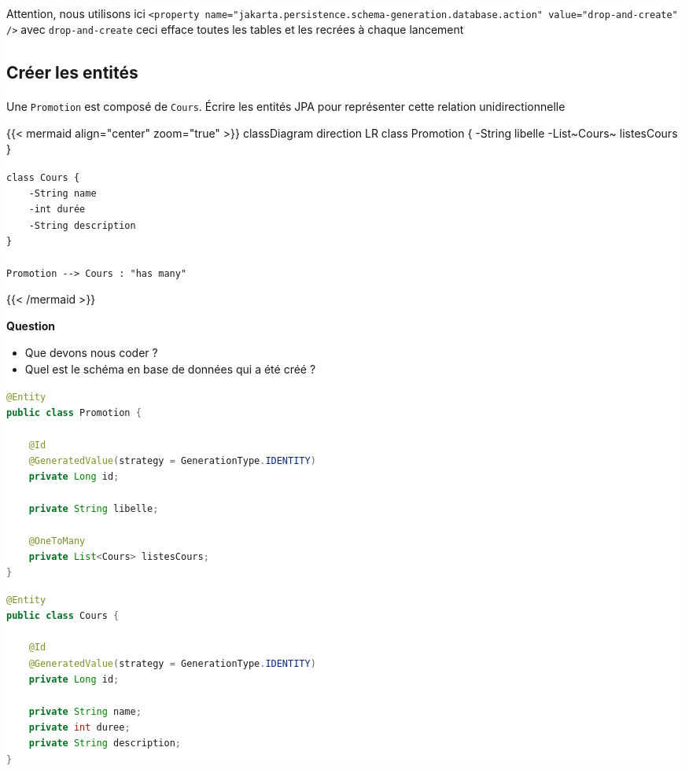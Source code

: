 Attention, nous utilisons ici `<property name="jakarta.persistence.schema-generation.database.action" value="drop-and-create" />` avec `drop-and-create` ceci efface toutes les tables et les recrées à chaque lancement

## Créer les entités
Une `Promotion` est composé de `Cours`. Écrire les entités JPA pour représenter cette relation unidirectionnelle

{{< mermaid align="center" zoom="true" >}}
classDiagram
    direction LR
    class Promotion {
        -String libelle
        -List~Cours~ listesCours
    }

    class Cours {
        -String name
        -int durée
        -String description
    }

    Promotion --> Cours : "has many"
{{< /mermaid >}}

**Question**
- Que devons nous coder ?
- Quel est le schéma en base de données qui a été créé ?

```java
@Entity
public class Promotion {

    @Id
    @GeneratedValue(strategy = GenerationType.IDENTITY)
    private Long id;

    private String libelle;

    @OneToMany
    private List<Cours> listesCours;
}
```

```java
@Entity
public class Cours {

    @Id
    @GeneratedValue(strategy = GenerationType.IDENTITY)
    private Long id;

    private String name;
    private int duree;
    private String description;
}
```
